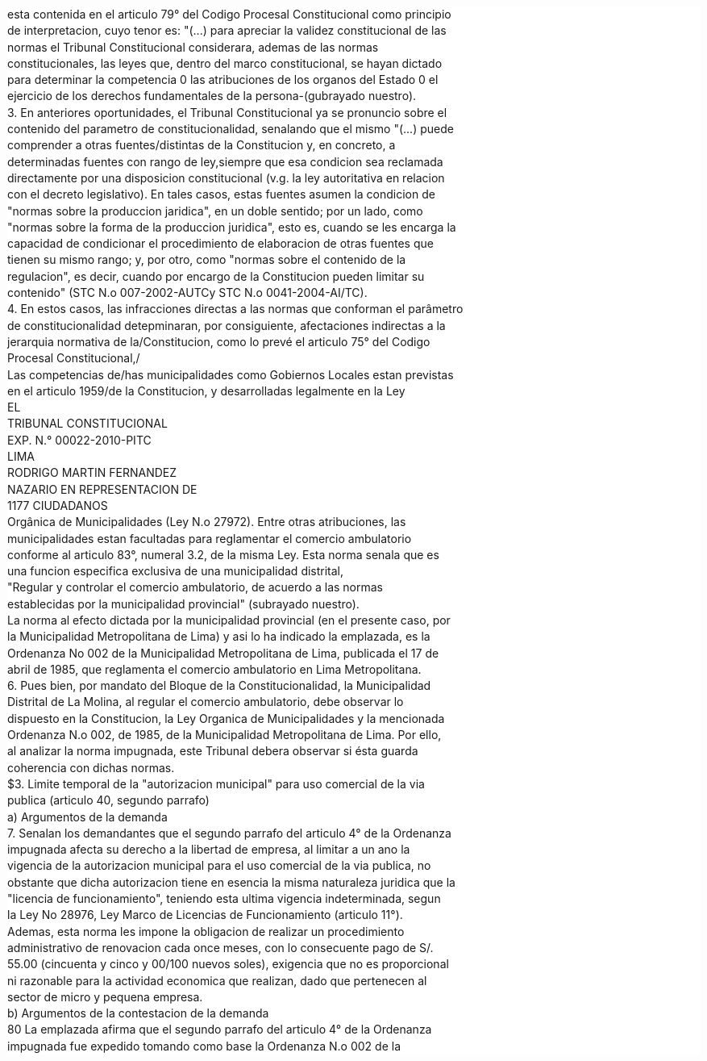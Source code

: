 esta contenida en el articulo 79° del Codigo Procesal Constitucional como principio  
de interpretacion, cuyo tenor es: "(...) para apreciar la validez constitucional de las  
normas el Tribunal Constitucional considerara, ademas de las normas  
constitucionales, las leyes que, dentro del marco constitucional, se hayan dictado  
para determinar la competencia 0 las atribuciones de los organos del Estado 0 el  
ejercicio de los derechos fundamentales de la persona-(gubrayado nuestro).  
3. En anteriores oportunidades, el Tribunal Constitucional ya se pronuncio sobre el  
contenido del parametro de constitucionalidad, senalando que el mismo "(...) puede  
comprender a otras fuentes/distintas de la Constitucion y, en concreto, a  
determinadas fuentes con rango de ley,siempre que esa condicion sea reclamada  
directamente por una disposicion constitucional (v.g. la ley autoritativa en relacion  
con el decreto legislativo). En tales casos, estas fuentes asumen la condicion de  
"normas sobre la produccion jaridica", en un doble sentido; por un lado, como  
"normas sobre la forma de la produccion juridica", esto es, cuando se les encarga la  
capacidad de condicionar el procedimiento de elaboracion de otras fuentes que  
tienen su mismo rango; y, por otro, como "normas sobre el contenido de la  
regulacion", es decir, cuando por encargo de la Constitucion pueden limitar su  
contenido" (STC N.o 007-2002-AUTCy STC N.o 0041-2004-AI/TC).  
4. En estos casos, las infracciones directas a las normas que conforman el parâmetro  
de constitucionalidad detepminaran, por consiguiente, afectaciones indirectas a la  
jerarquia normativa de la/Constitucion, como lo prevé el articulo 75° del Codigo  
Procesal Constitucional,/  
Las competencias de/has municipalidades como Gobiernos Locales estan previstas  
en el articulo 1959/de la Constitucion, y desarrolladas legalmente en la Ley  
EL  
TRIBUNAL CONSTITUCIONAL  
EXP. N.° 00022-2010-PITC  
LIMA  
RODRIGO MARTIN FERNANDEZ  
NAZARIO EN REPRESENTACION DE  
1177 CIUDADANOS  
Orgânica de Municipalidades (Ley N.o 27972). Entre otras atribuciones, las  
municipalidades estan facultadas para reglamentar el comercio ambulatorio  
conforme al articulo 83°, numeral 3.2, de la misma Ley. Esta norma senala que es  
una funcion especifica exclusiva de una municipalidad distrital,  
"Regular y controlar el comercio ambulatorio, de acuerdo a las normas  
establecidas por la municipalidad provincial" (subrayado nuestro).  
La norma al efecto dictada por la municipalidad provincial (en el presente caso, por  
la Municipalidad Metropolitana de Lima) y asi lo ha indicado la emplazada, es la  
Ordenanza No 002 de la Municipalidad Metropolitana de Lima, publicada el 17 de  
abril de 1985, que reglamenta el comercio ambulatorio en Lima Metropolitana.  
6. Pues bien, por mandato del Bloque de la Constitucionalidad, la Municipalidad  
Distrital de La Molina, al regular el comercio ambulatorio, debe observar lo  
dispuesto en la Constitucion, la Ley Organica de Municipalidades y la mencionada  
Ordenanza N.o 002, de 1985, de la Municipalidad Metropolitana de Lima. Por ello,  
al analizar la norma impugnada, este Tribunal debera observar si ésta guarda  
coherencia con dichas normas.  
$3. Limite temporal de la "autorizacion municipal" para uso comercial de la via  
publica (articulo 40, segundo parrafo)  
a) Argumentos de la demanda  
7. Senalan los demandantes que el segundo parrafo del articulo 4° de la Ordenanza  
impugnada afecta su derecho a la libertad de empresa, al limitar a un ano la  
vigencia de la autorizacion municipal para el uso comercial de la via publica, no  
obstante que dicha autorizacion tiene en esencia la misma naturaleza juridica que la  
"licencia de funcionamiento", teniendo esta ultima vigencia indeterminada, segun  
la Ley No 28976, Ley Marco de Licencias de Funcionamiento (articulo 11°).  
Ademas, esta norma les impone la obligacion de realizar un procedimiento  
administrativo de renovacion cada once meses, con lo consecuente pago de S/.  
55.00 (cincuenta y cinco y 00/100 nuevos soles), exigencia que no es proporcional  
ni razonable para la actividad economica que realizan, dado que pertenecen al  
sector de micro y pequena empresa.  
b) Argumentos de la contestacion de la demanda  
80 La emplazada afirma que el segundo parrafo del articulo 4° de la Ordenanza  
impugnada fue expedido tomando como base la Ordenanza N.o 002 de la  